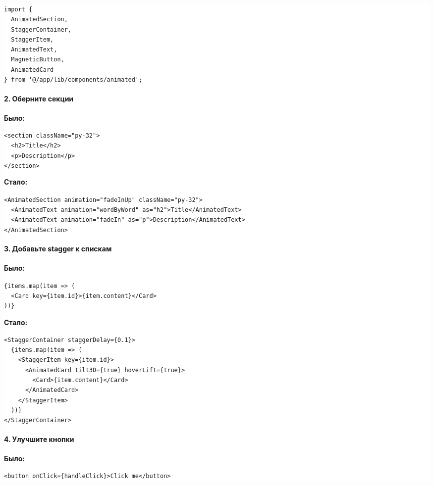```tsx
import {
  AnimatedSection,
  StaggerContainer,
  StaggerItem,
  AnimatedText,
  MagneticButton,
  AnimatedCard
} from '@/app/lib/components/animated';
```

#### 2. Оберните секции

**Было:**
```tsx
<section className="py-32">
  <h2>Title</h2>
  <p>Description</p>
</section>
```

**Стало:**
```tsx
<AnimatedSection animation="fadeInUp" className="py-32">
  <AnimatedText animation="wordByWord" as="h2">Title</AnimatedText>
  <AnimatedText animation="fadeIn" as="p">Description</AnimatedText>
</AnimatedSection>
```

#### 3. Добавьте stagger к спискам

**Было:**
```tsx
{items.map(item => (
  <Card key={item.id}>{item.content}</Card>
))}
```

**Стало:**
```tsx
<StaggerContainer staggerDelay={0.1}>
  {items.map(item => (
    <StaggerItem key={item.id}>
      <AnimatedCard tilt3D={true} hoverLift={true}>
        <Card>{item.content}</Card>
      </AnimatedCard>
    </StaggerItem>
  ))}
</StaggerContainer>
```

#### 4. Улучшите кнопки

**Было:**
```tsx
<button onClick={handleClick}>Click me</button>
```
